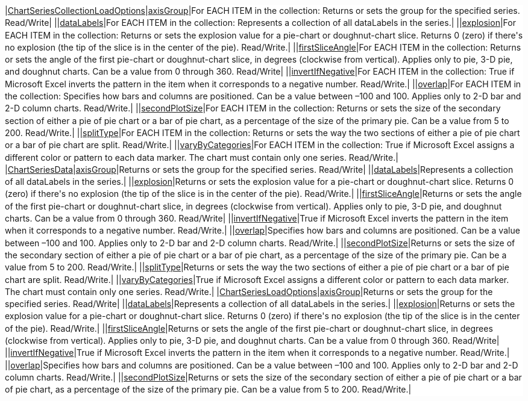|[ChartSeriesCollectionLoadOptions](/javascript/api/excel/excel.chartseriescollectionloadoptions)|[axisGroup](/javascript/api/excel/excel.chartseriescollectionloadoptions#axisgroup)|For EACH ITEM in the collection: Returns or sets the group for the specified series. Read/Write|
||[dataLabels](/javascript/api/excel/excel.chartseriescollectionloadoptions#datalabels)|For EACH ITEM in the collection: Represents a collection of all dataLabels in the series.|
||[explosion](/javascript/api/excel/excel.chartseriescollectionloadoptions#explosion)|For EACH ITEM in the collection: Returns or sets the explosion value for a pie-chart or doughnut-chart slice. Returns 0 (zero) if there's no explosion (the tip of the slice is in the center of the pie). Read/Write.|
||[firstSliceAngle](/javascript/api/excel/excel.chartseriescollectionloadoptions#firstsliceangle)|For EACH ITEM in the collection: Returns or sets the angle of the first pie-chart or doughnut-chart slice, in degrees (clockwise from vertical). Applies only to pie, 3-D pie, and doughnut charts. Can be a value from 0 through 360. Read/Write|
||[invertIfNegative](/javascript/api/excel/excel.chartseriescollectionloadoptions#invertifnegative)|For EACH ITEM in the collection: True if Microsoft Excel inverts the pattern in the item when it corresponds to a negative number. Read/Write.|
||[overlap](/javascript/api/excel/excel.chartseriescollectionloadoptions#overlap)|For EACH ITEM in the collection: Specifies how bars and columns are positioned. Can be a value between –100 and 100. Applies only to 2-D bar and 2-D column charts. Read/Write.|
||[secondPlotSize](/javascript/api/excel/excel.chartseriescollectionloadoptions#secondplotsize)|For EACH ITEM in the collection: Returns or sets the size of the secondary section of either a pie of pie chart or a bar of pie chart, as a percentage of the size of the primary pie. Can be a value from 5 to 200. Read/Write.|
||[splitType](/javascript/api/excel/excel.chartseriescollectionloadoptions#splittype)|For EACH ITEM in the collection: Returns or sets the way the two sections of either a pie of pie chart or a bar of pie chart are split. Read/Write.|
||[varyByCategories](/javascript/api/excel/excel.chartseriescollectionloadoptions#varybycategories)|For EACH ITEM in the collection: True if Microsoft Excel assigns a different color or pattern to each data marker. The chart must contain only one series. Read/Write.|
|[ChartSeriesData](/javascript/api/excel/excel.chartseriesdata)|[axisGroup](/javascript/api/excel/excel.chartseriesdata#axisgroup)|Returns or sets the group for the specified series. Read/Write|
||[dataLabels](/javascript/api/excel/excel.chartseriesdata#datalabels)|Represents a collection of all dataLabels in the series.|
||[explosion](/javascript/api/excel/excel.chartseriesdata#explosion)|Returns or sets the explosion value for a pie-chart or doughnut-chart slice. Returns 0 (zero) if there's no explosion (the tip of the slice is in the center of the pie). Read/Write.|
||[firstSliceAngle](/javascript/api/excel/excel.chartseriesdata#firstsliceangle)|Returns or sets the angle of the first pie-chart or doughnut-chart slice, in degrees (clockwise from vertical). Applies only to pie, 3-D pie, and doughnut charts. Can be a value from 0 through 360. Read/Write|
||[invertIfNegative](/javascript/api/excel/excel.chartseriesdata#invertifnegative)|True if Microsoft Excel inverts the pattern in the item when it corresponds to a negative number. Read/Write.|
||[overlap](/javascript/api/excel/excel.chartseriesdata#overlap)|Specifies how bars and columns are positioned. Can be a value between –100 and 100. Applies only to 2-D bar and 2-D column charts. Read/Write.|
||[secondPlotSize](/javascript/api/excel/excel.chartseriesdata#secondplotsize)|Returns or sets the size of the secondary section of either a pie of pie chart or a bar of pie chart, as a percentage of the size of the primary pie. Can be a value from 5 to 200. Read/Write.|
||[splitType](/javascript/api/excel/excel.chartseriesdata#splittype)|Returns or sets the way the two sections of either a pie of pie chart or a bar of pie chart are split. Read/Write.|
||[varyByCategories](/javascript/api/excel/excel.chartseriesdata#varybycategories)|True if Microsoft Excel assigns a different color or pattern to each data marker. The chart must contain only one series. Read/Write.|
|[ChartSeriesLoadOptions](/javascript/api/excel/excel.chartseriesloadoptions)|[axisGroup](/javascript/api/excel/excel.chartseriesloadoptions#axisgroup)|Returns or sets the group for the specified series. Read/Write|
||[dataLabels](/javascript/api/excel/excel.chartseriesloadoptions#datalabels)|Represents a collection of all dataLabels in the series.|
||[explosion](/javascript/api/excel/excel.chartseriesloadoptions#explosion)|Returns or sets the explosion value for a pie-chart or doughnut-chart slice. Returns 0 (zero) if there's no explosion (the tip of the slice is in the center of the pie). Read/Write.|
||[firstSliceAngle](/javascript/api/excel/excel.chartseriesloadoptions#firstsliceangle)|Returns or sets the angle of the first pie-chart or doughnut-chart slice, in degrees (clockwise from vertical). Applies only to pie, 3-D pie, and doughnut charts. Can be a value from 0 through 360. Read/Write|
||[invertIfNegative](/javascript/api/excel/excel.chartseriesloadoptions#invertifnegative)|True if Microsoft Excel inverts the pattern in the item when it corresponds to a negative number. Read/Write.|
||[overlap](/javascript/api/excel/excel.chartseriesloadoptions#overlap)|Specifies how bars and columns are positioned. Can be a value between –100 and 100. Applies only to 2-D bar and 2-D column charts. Read/Write.|
||[secondPlotSize](/javascript/api/excel/excel.chartseriesloadoptions#secondplotsize)|Returns or sets the size of the secondary section of either a pie of pie chart or a bar of pie chart, as a percentage of the size of the primary pie. Can be a value from 5 to 200. Read/Write.|
